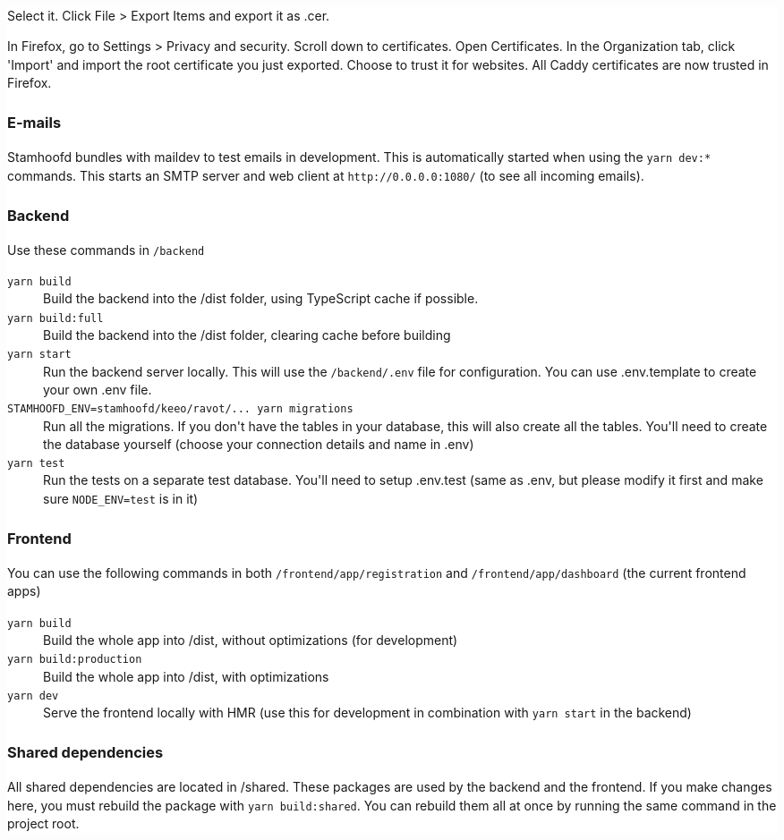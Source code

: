 Select it. Click File > Export Items and export it as .cer. 

In Firefox, go to Settings > Privacy and security. Scroll down to certificates. Open Certificates. In the Organization tab, click 'Import' and import the root certificate you just exported. Choose to trust it for websites. All Caddy certificates are now trusted in Firefox.

### E-mails

Stamhoofd bundles with maildev to test emails in development. This is automatically started when using the `yarn dev:*` commands. This starts an SMTP server and web client at `http://0.0.0.0:1080/` (to see all incoming emails).

### Backend

Use these commands in `/backend`

<dl>
  <dt><code>yarn build</code></dt>
  <dd>Build the backend into the /dist folder, using TypeScript cache if possible.</dd>
  <dt><code>yarn build:full</code></dt>
  <dd>Build the backend into the /dist folder, clearing cache before building</dd>
  <dt><code>yarn start</code></dt>
  <dd>Run the backend server locally. This will use the <code>/backend/.env</code> file for configuration. You can use .env.template to create your own .env file.</dd>
  <dt><code>STAMHOOFD_ENV=stamhoofd/keeo/ravot/... yarn migrations</code></dt>
  <dd>Run all the migrations. If you don't have the tables in your database, this will also create all the tables. You'll need to create the database yourself (choose your connection details and name in .env)</dd>

  <dt><code>yarn test</code></dt>
  <dd>Run the tests on a separate test database. You'll need to setup .env.test (same as .env, but please modify it first and make sure <code>NODE_ENV=test</code> is in it)</dd>
</dl>

### Frontend

You can use the following commands in both `/frontend/app/registration` and `/frontend/app/dashboard` (the current frontend apps)

<dl>
  <dt><code>yarn build</code></dt>
  <dd>Build the whole app into /dist, without optimizations (for development)</dd>

  <dt><code>yarn build:production</code></dt>
  <dd>Build the whole app into /dist, with optimizations</dd>

  <dt><code>yarn dev</code></dt>
  <dd>Serve the frontend locally with HMR (use this for development in combination with <code>yarn start</code> in the backend)</dd>
</dl>

### Shared dependencies

All shared dependencies are located in /shared. These packages are used by the backend and the frontend. If you make changes here, you must rebuild the package with `yarn build:shared`. You can rebuild them all at once by running the same command in the project root.
